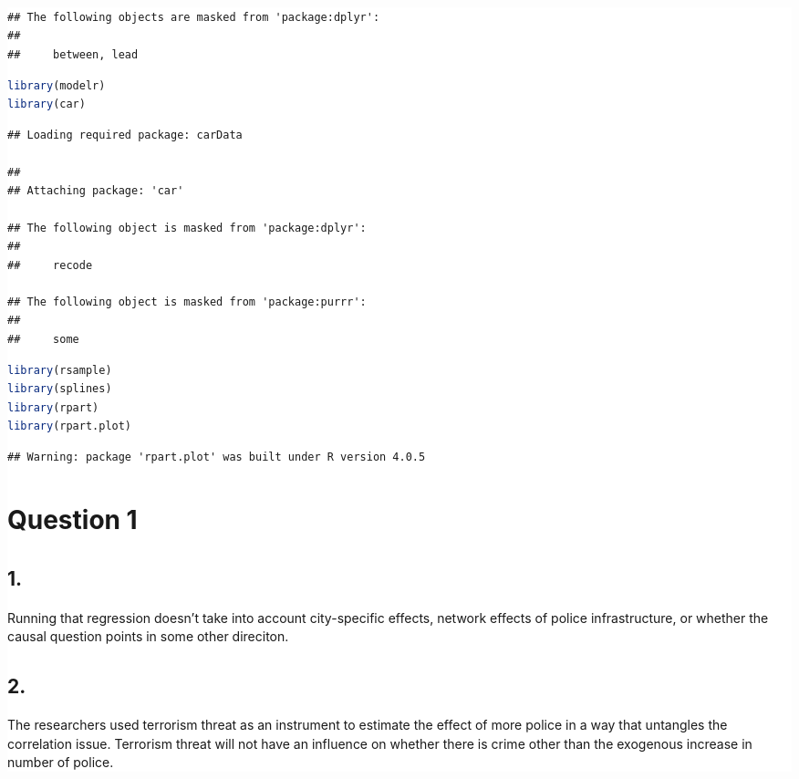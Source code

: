     ## The following objects are masked from 'package:dplyr':
    ## 
    ##     between, lead

``` r
library(modelr)
library(car)
```

    ## Loading required package: carData

    ## 
    ## Attaching package: 'car'

    ## The following object is masked from 'package:dplyr':
    ## 
    ##     recode

    ## The following object is masked from 'package:purrr':
    ## 
    ##     some

``` r
library(rsample)
library(splines)
library(rpart)
library(rpart.plot)
```

    ## Warning: package 'rpart.plot' was built under R version 4.0.5

# Question 1

## 1.

Running that regression doesn’t take into account city-specific effects,
network effects of police infrastructure, or whether the causal question
points in some other direciton.

## 2.

The researchers used terrorism threat as an instrument to estimate the
effect of more police in a way that untangles the correlation issue.
Terrorism threat will not have an influence on whether there is crime
other than the exogenous increase in number of police.
